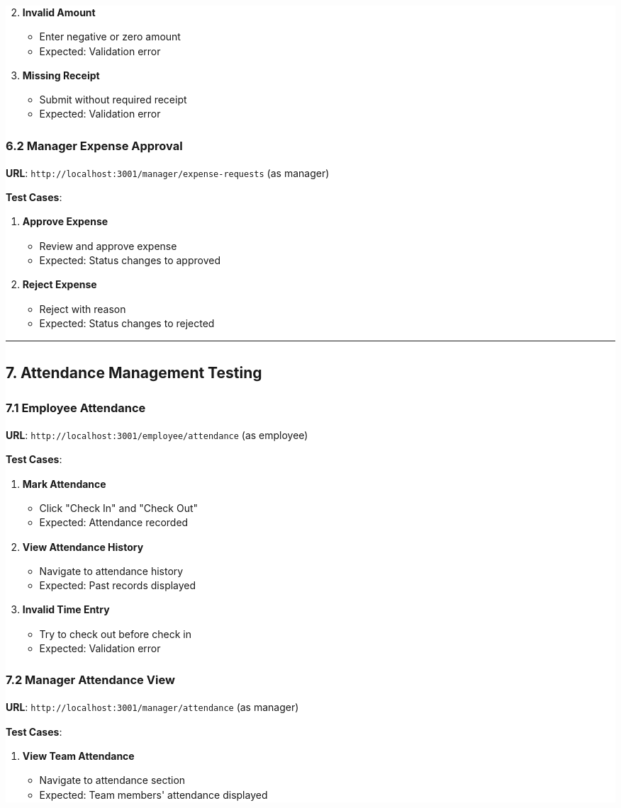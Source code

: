2. **Invalid Amount**

   - Enter negative or zero amount
   - Expected: Validation error

3. **Missing Receipt**
   - Submit without required receipt
   - Expected: Validation error

### 6.2 Manager Expense Approval

**URL**: `http://localhost:3001/manager/expense-requests` (as manager)

**Test Cases**:

1. **Approve Expense**

   - Review and approve expense
   - Expected: Status changes to approved

2. **Reject Expense**
   - Reject with reason
   - Expected: Status changes to rejected

---

## 7. Attendance Management Testing

### 7.1 Employee Attendance

**URL**: `http://localhost:3001/employee/attendance` (as employee)

**Test Cases**:

1. **Mark Attendance**

   - Click "Check In" and "Check Out"
   - Expected: Attendance recorded

2. **View Attendance History**

   - Navigate to attendance history
   - Expected: Past records displayed

3. **Invalid Time Entry**
   - Try to check out before check in
   - Expected: Validation error

### 7.2 Manager Attendance View

**URL**: `http://localhost:3001/manager/attendance` (as manager)

**Test Cases**:

1. **View Team Attendance**

   - Navigate to attendance section
   - Expected: Team members' attendance displayed
